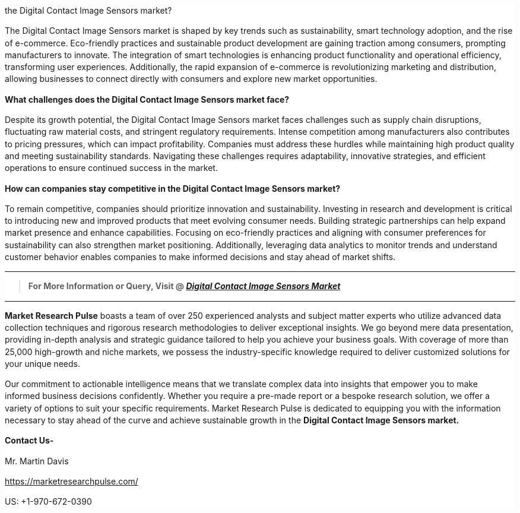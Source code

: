 the Digital Contact Image Sensors market?</strong></p><p>The Digital Contact Image Sensors market is shaped by key trends such as sustainability, smart technology adoption, and the rise of e-commerce. Eco-friendly practices and sustainable product development are gaining traction among consumers, prompting manufacturers to innovate. The integration of smart technologies is enhancing product functionality and operational efficiency, transforming user experiences. Additionally, the rapid expansion of e-commerce is revolutionizing marketing and distribution, allowing businesses to connect directly with consumers and explore new market opportunities.</p><p><strong>What challenges does the Digital Contact Image Sensors market face?</strong></p><p>Despite its growth potential, the Digital Contact Image Sensors market faces challenges such as supply chain disruptions, fluctuating raw material costs, and stringent regulatory requirements. Intense competition among manufacturers also contributes to pricing pressures, which can impact profitability. Companies must address these hurdles while maintaining high product quality and meeting sustainability standards. Navigating these challenges requires adaptability, innovative strategies, and efficient operations to ensure continued success in the market.</p><p><strong>How can companies stay competitive in the Digital Contact Image Sensors market?</strong></p><p>To remain competitive, companies should prioritize innovation and sustainability. Investing in research and development is critical to introducing new and improved products that meet evolving consumer needs. Building strategic partnerships can help expand market presence and enhance capabilities. Focusing on eco-friendly practices and aligning with consumer preferences for sustainability can also strengthen market positioning. Additionally, leveraging data analytics to monitor trends and understand customer behavior enables companies to make informed decisions and stay ahead of market shifts.</p><hr /><blockquote><p><strong>For More Information or Query, Visit @&nbsp;<em><a href="https://marketresearchpulse.com/report/94811/digital-contact-image-sensors-market?utm_source=Linkedin&utm_medium=025">Digital Contact Image Sensors Market</a></em></strong></p></blockquote><hr /><p><strong>Market Research Pulse</strong> boasts a team of over 250 experienced analysts and subject matter experts who utilize advanced data collection techniques and rigorous research methodologies to deliver exceptional insights. We go beyond mere data presentation, providing in-depth analysis and strategic guidance tailored to help you achieve your business goals. With coverage of more than 25,000 high-growth and niche markets, we possess the industry-specific knowledge required to deliver customized solutions for your unique needs.</p><p>Our commitment to actionable intelligence means that we translate complex data into insights that empower you to make informed business decisions confidently. Whether you require a pre-made report or a bespoke research solution, we offer a variety of options to suit your specific requirements. Market Research Pulse is dedicated to equipping you with the information necessary to stay ahead of the curve and achieve sustainable growth in the <strong>Digital Contact Image Sensors market.</strong></p><p><strong>Contact Us-</strong></p><p>Mr. Martin Davis</p><p>https://marketresearchpulse.com/</p><p>US: +1-970-672-0390</p>